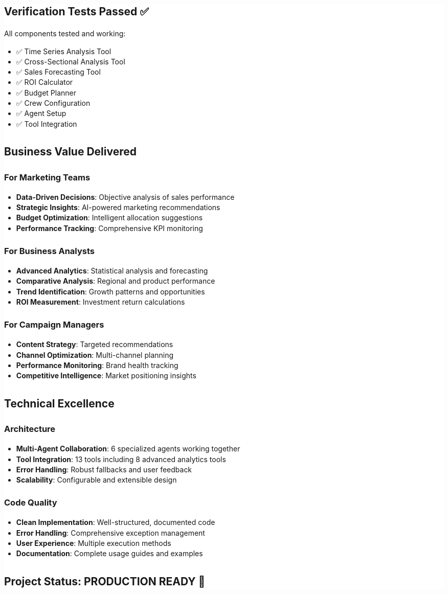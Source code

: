 ## Verification Tests Passed ✅

All components tested and working:
- ✅ Time Series Analysis Tool
- ✅ Cross-Sectional Analysis Tool
- ✅ Sales Forecasting Tool
- ✅ ROI Calculator
- ✅ Budget Planner
- ✅ Crew Configuration
- ✅ Agent Setup
- ✅ Tool Integration

## Business Value Delivered

### For Marketing Teams
- **Data-Driven Decisions**: Objective analysis of sales performance
- **Strategic Insights**: AI-powered marketing recommendations
- **Budget Optimization**: Intelligent allocation suggestions
- **Performance Tracking**: Comprehensive KPI monitoring

### For Business Analysts
- **Advanced Analytics**: Statistical analysis and forecasting
- **Comparative Analysis**: Regional and product performance
- **Trend Identification**: Growth patterns and opportunities
- **ROI Measurement**: Investment return calculations

### For Campaign Managers
- **Content Strategy**: Targeted recommendations
- **Channel Optimization**: Multi-channel planning
- **Performance Monitoring**: Brand health tracking
- **Competitive Intelligence**: Market positioning insights

## Technical Excellence

### Architecture
- **Multi-Agent Collaboration**: 6 specialized agents working together
- **Tool Integration**: 13 tools including 8 advanced analytics tools
- **Error Handling**: Robust fallbacks and user feedback
- **Scalability**: Configurable and extensible design

### Code Quality
- **Clean Implementation**: Well-structured, documented code
- **Error Handling**: Comprehensive exception management
- **User Experience**: Multiple execution methods
- **Documentation**: Complete usage guides and examples

## Project Status: PRODUCTION READY 🚀
